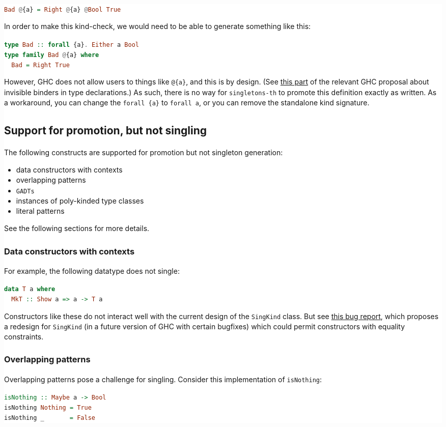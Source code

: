 ```hs
Bad @{a} = Right @{a} @Bool True
```

In order to make this kind-check, we would need to be able to generate something
like this:

```hs
type Bad :: forall {a}. Either a Bool
type family Bad @{a} where
  Bad = Right True
```

However, GHC does not allow users to things like `@{a}`, and this is by design.
(See [this
part](https://github.com/ghc-proposals/ghc-proposals/blob/10290a668608d608c3f6c6010be265cf7a02e1fc/proposals/0425-decl-invis-binders.rst#alternatives)
of the relevant GHC proposal about invisible binders in type declarations.) As
such, there is no way for `singletons-th` to promote this definition exactly as
written. As a workaround, you can change the `forall {a}` to `forall a`, or you
can remove the standalone kind signature.

## Support for promotion, but not singling

The following constructs are supported for promotion but not singleton generation:

* data constructors with contexts
* overlapping patterns
* `GADTs`
* instances of poly-kinded type classes
* literal patterns

See the following sections for more details.

### Data constructors with contexts

For example, the following datatype does not single:

```haskell
data T a where
  MkT :: Show a => a -> T a
```

Constructors like these do not interact well with the current design of the
`SingKind` class. But see
[this bug report](https://github.com/goldfirere/singletons/issues/150), which
proposes a redesign for `SingKind` (in a future version of GHC with certain
bugfixes) which could permit constructors with equality constraints.

### Overlapping patterns

Overlapping patterns pose a challenge for singling. Consider this
implementation of `isNothing`:

```hs
isNothing :: Maybe a -> Bool
isNothing Nothing = True
isNothing _       = False
```
